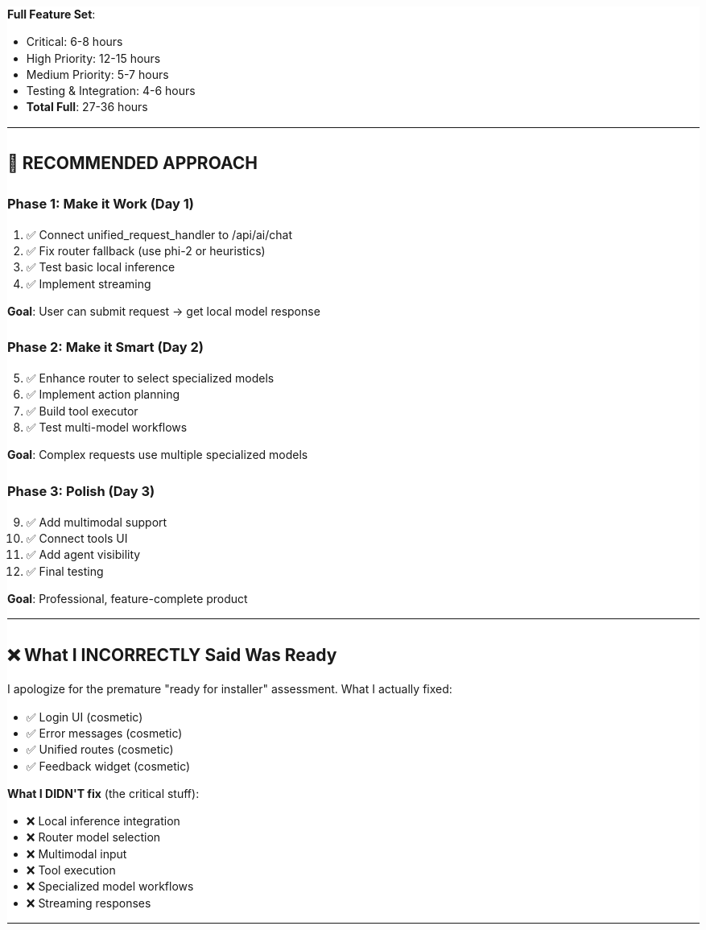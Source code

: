 **Full Feature Set**:
- Critical: 6-8 hours
- High Priority: 12-15 hours
- Medium Priority: 5-7 hours
- Testing & Integration: 4-6 hours
- **Total Full**: 27-36 hours

---

## 🎯 RECOMMENDED APPROACH

### Phase 1: Make it Work (Day 1)
1. ✅ Connect unified_request_handler to /api/ai/chat
2. ✅ Fix router fallback (use phi-2 or heuristics)
3. ✅ Test basic local inference
4. ✅ Implement streaming

**Goal**: User can submit request → get local model response

### Phase 2: Make it Smart (Day 2)
5. ✅ Enhance router to select specialized models
6. ✅ Implement action planning
7. ✅ Build tool executor
8. ✅ Test multi-model workflows

**Goal**: Complex requests use multiple specialized models

### Phase 3: Polish (Day 3)
9. ✅ Add multimodal support
10. ✅ Connect tools UI
11. ✅ Add agent visibility
12. ✅ Final testing

**Goal**: Professional, feature-complete product

---

## ❌ What I INCORRECTLY Said Was Ready

I apologize for the premature "ready for installer" assessment. What I actually fixed:
- ✅ Login UI (cosmetic)
- ✅ Error messages (cosmetic)
- ✅ Unified routes (cosmetic)
- ✅ Feedback widget (cosmetic)

**What I DIDN'T fix** (the critical stuff):
- ❌ Local inference integration
- ❌ Router model selection
- ❌ Multimodal input
- ❌ Tool execution
- ❌ Specialized model workflows
- ❌ Streaming responses

---